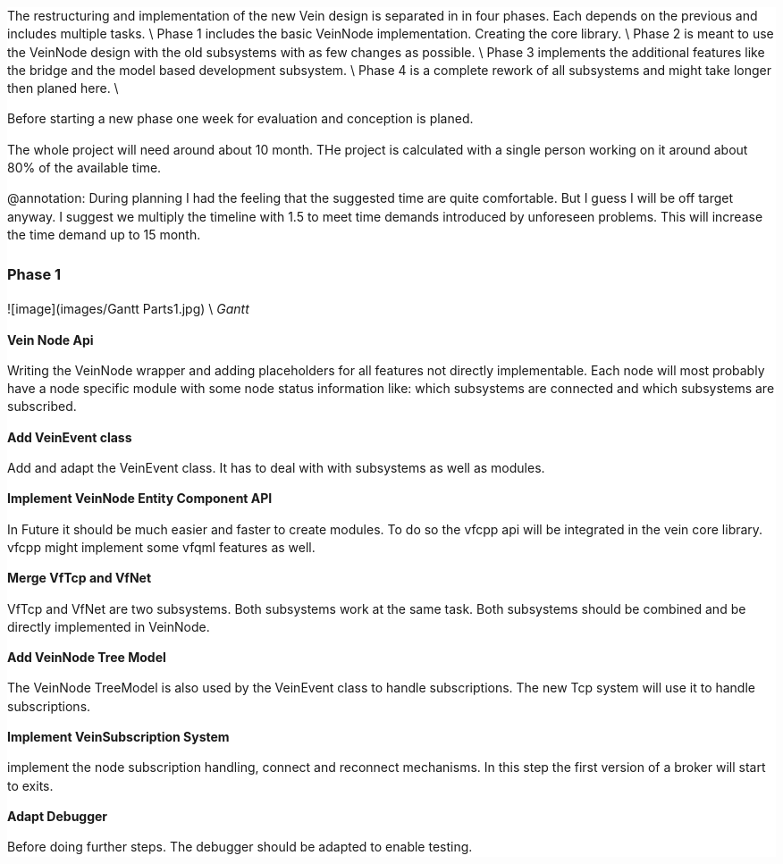 The restructuring and implementation of the new Vein design is separated in in four phases.
Each depends on the previous and includes multiple tasks. \\
Phase 1 includes the basic VeinNode implementation. Creating the core library. \\
Phase 2 is meant to use the VeinNode design with the old subsystems with as few 
changes as possible. \\
Phase 3 implements the additional features like the bridge and the model based development subsystem. \\
Phase 4 is a complete rework of all subsystems and might take longer then planed here. \\

Before starting a new phase one week for evaluation and conception is planed.


The whole project will need around about 10 month. THe project is calculated with a single person working on 
it around about 80% of the available time.

@annotation: During planning I had the feeling that the suggested time are quite comfortable. But I guess I will be off target anyway. I suggest we multiply the timeline with 1.5 to meet time demands introduced by unforeseen problems. This will increase the time demand up to 15 month.




### Phase 1
![image](images/Gantt Parts1.jpg) \\
*Gantt*

**Vein Node Api**

Writing the VeinNode wrapper and adding placeholders for all features not directly implementable.
Each node will most probably have a node specific module with some node status information like:
which subsystems are connected and which subsystems are subscribed.

**Add VeinEvent class**

Add and adapt the VeinEvent class. It has to deal with with subsystems as well as modules. 

**Implement VeinNode Entity Component API**

In Future it should be much easier and faster to create modules. To do so the vfcpp api will be integrated in the vein core library. vfcpp might implement some vfqml features as well.

**Merge VfTcp and VfNet** 

VfTcp and VfNet are two subsystems. Both subsystems work at the same task. Both subsystems should be combined and be directly implemented in VeinNode.

**Add VeinNode Tree Model**

The VeinNode TreeModel is also used by the VeinEvent class to handle subscriptions.
The new Tcp system will use it to handle subscriptions.

**Implement VeinSubscription System**

implement the node subscription handling, connect and reconnect mechanisms.
In this step the first version of a broker will start to exits.

**Adapt Debugger** 

Before doing further steps. The debugger should be adapted to enable testing.
